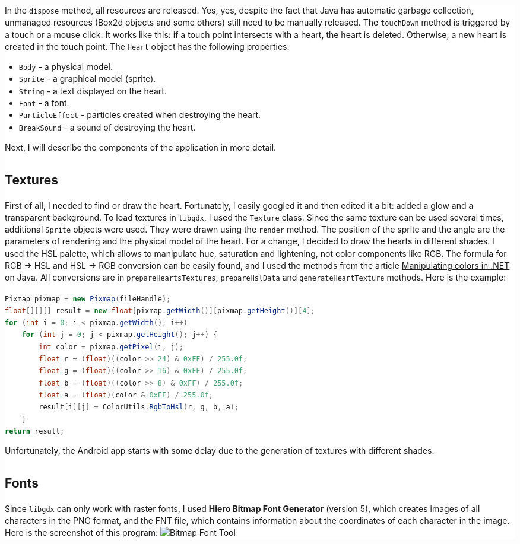 In the `dispose` method, all resources are released. Yes, yes, despite the fact
that Java has automatic garbage collection, unmanaged resources (Box2d objects
and some others) still need to be manually released. The `touchDown` method is
triggered by a touch or a mouse click. It works like this: if a touch point
intersects with a heart, the heart is deleted. Otherwise, a new heart is created
in the touch point. The `Heart` object has the following properties:

* `Body` - a physical model.
* `Sprite` - a graphical model (sprite).
* `String` - a text displayed on the heart.
* `Font` - a font.
* `ParticleEffect` - particles created when destroying the heart.
* `BreakSound` - a sound of destroying the heart.

Next, I will describe the components of the application in more detail.

## Textures

First of all, I needed to find or draw the heart. Fortunately, I easily googled
it and then edited it a bit: added a glow and a transparent background. To load
textures in `libgdx`, I used the `Texture` class. Since the same texture can be
used several times, additional `Sprite` objects were used. They were drawn using
the `render` method. The position of the sprite and the angle are the parameters
of rendering and the physical model of the heart. For a change, I decided to
draw the hearts in different shades. I used the HSL palette, which allows to
manipulate hue, saturation and lightening, not color components like RGB. The
formula for RGB -\> HSL and HSL -\> RGB conversion can be easily found, and I
used the methods from the article [Manipulating colors in
.NET](http://www.codeproject.com/Articles/19045/Manipulating-colors-in-NET-Part-1)
on Java. All conversions are in `prepareHeartsTextures`, `prepareHslData` and
`generateHeartTexture` methods. Here is the example:

```java
Pixmap pixmap = new Pixmap(fileHandle);
float[][][] result = new float[pixmap.getWidth()][pixmap.getHeight()][4];
for (int i = 0; i < pixmap.getWidth(); i++)
    for (int j = 0; j < pixmap.getHeight(); j++) {
        int color = pixmap.getPixel(i, j);
        float r = (float)((color >> 24) & 0xFF) / 255.0f;
        float g = (float)((color >> 16) & 0xFF) / 255.0f;
        float b = (float)((color >> 8) & 0xFF) / 255.0f;
        float a = (float)(color & 0xFF) / 255.0f;
        result[i][j] = ColorUtils.RgbToHsl(r, g, b, a);
    }
return result;
```

Unfortunately, the Android app starts with some delay due to the generation of
textures with different shades.

## Fonts

Since `libgdx` can only work with raster fonts, I used **Hiero Bitmap Font
Generator** (version 5), which creates images of all characters in the PNG
format, and the FNT file, which contains information about the coordinates of
each character in the image. Here is the screenshot of this program: ![Bitmap
Font Tool](Images/Bitmap-Font-Tool.png)
